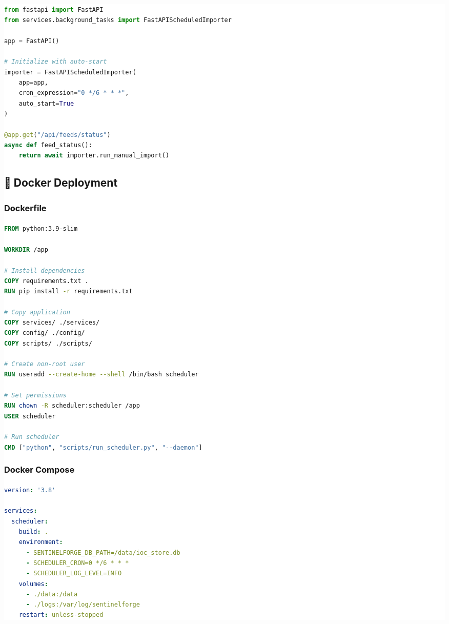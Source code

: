 ```python
from fastapi import FastAPI
from services.background_tasks import FastAPIScheduledImporter

app = FastAPI()

# Initialize with auto-start
importer = FastAPIScheduledImporter(
    app=app,
    cron_expression="0 */6 * * *",
    auto_start=True
)

@app.get("/api/feeds/status")
async def feed_status():
    return await importer.run_manual_import()
```

## 🐳 **Docker Deployment**

### Dockerfile

```dockerfile
FROM python:3.9-slim

WORKDIR /app

# Install dependencies
COPY requirements.txt .
RUN pip install -r requirements.txt

# Copy application
COPY services/ ./services/
COPY config/ ./config/
COPY scripts/ ./scripts/

# Create non-root user
RUN useradd --create-home --shell /bin/bash scheduler

# Set permissions
RUN chown -R scheduler:scheduler /app
USER scheduler

# Run scheduler
CMD ["python", "scripts/run_scheduler.py", "--daemon"]
```

### Docker Compose

```yaml
version: '3.8'

services:
  scheduler:
    build: .
    environment:
      - SENTINELFORGE_DB_PATH=/data/ioc_store.db
      - SCHEDULER_CRON=0 */6 * * *
      - SCHEDULER_LOG_LEVEL=INFO
    volumes:
      - ./data:/data
      - ./logs:/var/log/sentinelforge
    restart: unless-stopped
```
